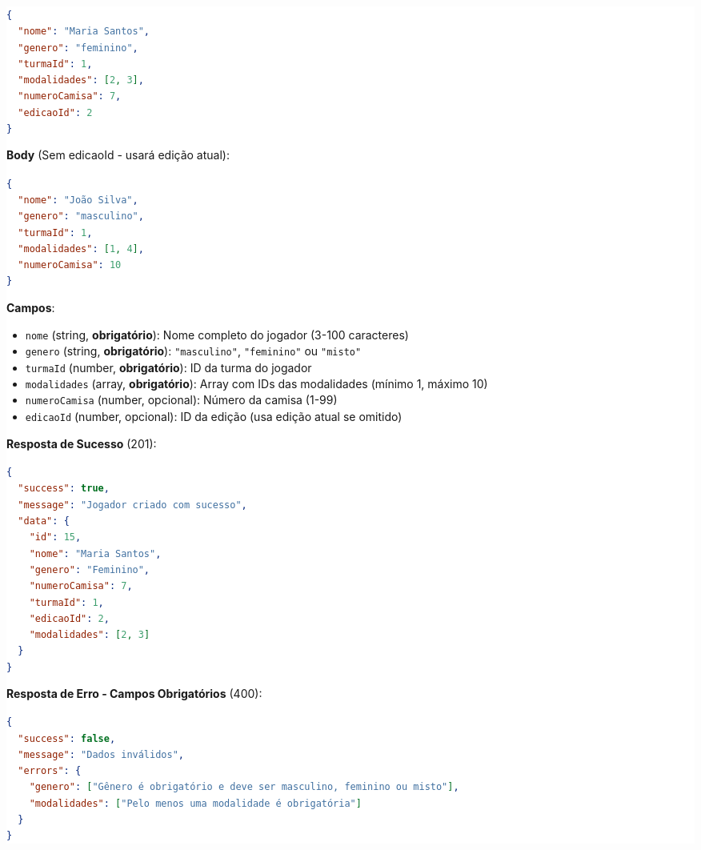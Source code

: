 ```json
{
  "nome": "Maria Santos",
  "genero": "feminino",
  "turmaId": 1,
  "modalidades": [2, 3],
  "numeroCamisa": 7,
  "edicaoId": 2
}
```

**Body** (Sem edicaoId - usará edição atual):

```json
{
  "nome": "João Silva",
  "genero": "masculino",
  "turmaId": 1,
  "modalidades": [1, 4],
  "numeroCamisa": 10
}
```

**Campos**:
- `nome` (string, **obrigatório**): Nome completo do jogador (3-100 caracteres)
- `genero` (string, **obrigatório**): `"masculino"`, `"feminino"` ou `"misto"`
- `turmaId` (number, **obrigatório**): ID da turma do jogador
- `modalidades` (array, **obrigatório**): Array com IDs das modalidades (mínimo 1, máximo 10)
- `numeroCamisa` (number, opcional): Número da camisa (1-99)
- `edicaoId` (number, opcional): ID da edição (usa edição atual se omitido)

**Resposta de Sucesso** (201):

```json
{
  "success": true,
  "message": "Jogador criado com sucesso",
  "data": {
    "id": 15,
    "nome": "Maria Santos",
    "genero": "Feminino",
    "numeroCamisa": 7,
    "turmaId": 1,
    "edicaoId": 2,
    "modalidades": [2, 3]
  }
}
```

**Resposta de Erro - Campos Obrigatórios** (400):

```json
{
  "success": false,
  "message": "Dados inválidos",
  "errors": {
    "genero": ["Gênero é obrigatório e deve ser masculino, feminino ou misto"],
    "modalidades": ["Pelo menos uma modalidade é obrigatória"]
  }
}
```
